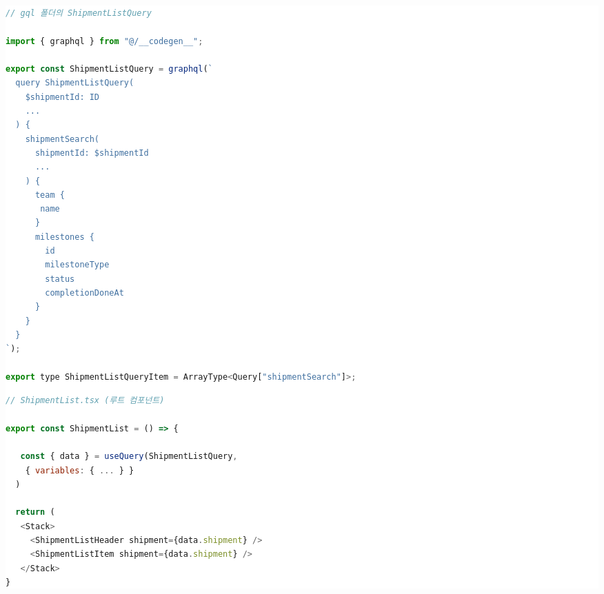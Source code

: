 

<ins class="adsbygoogle"
     style="display:block"
     data-ad-client="ca-pub-4877378276818686"
     data-ad-slot="1898504329"
     data-ad-format="auto"
     data-full-width-responsive="true"></ins>

<script>
     (adsbygoogle = window.adsbygoogle || []).push({});
</script>

```javascript
// gql 폴더의 ShipmentListQuery

import { graphql } from "@/__codegen__";

export const ShipmentListQuery = graphql(`
  query ShipmentListQuery(
    $shipmentId: ID
    ...
  ) {
    shipmentSearch(
      shipmentId: $shipmentId
      ...
    ) {
      team {
       name
      }
      milestones {
        id
        milestoneType
        status
        completionDoneAt
      }
    }
  }
`);

export type ShipmentListQueryItem = ArrayType<Query["shipmentSearch"]>;
```

```javascript
// ShipmentList.tsx (루트 컴포넌트)

export const ShipmentList = () => {

   const { data } = useQuery(ShipmentListQuery,
    { variables: { ... } }
  )

  return (
   <Stack>
     <ShipmentListHeader shipment={data.shipment} />
     <ShipmentListItem shipment={data.shipment} />
   </Stack>
}
```
